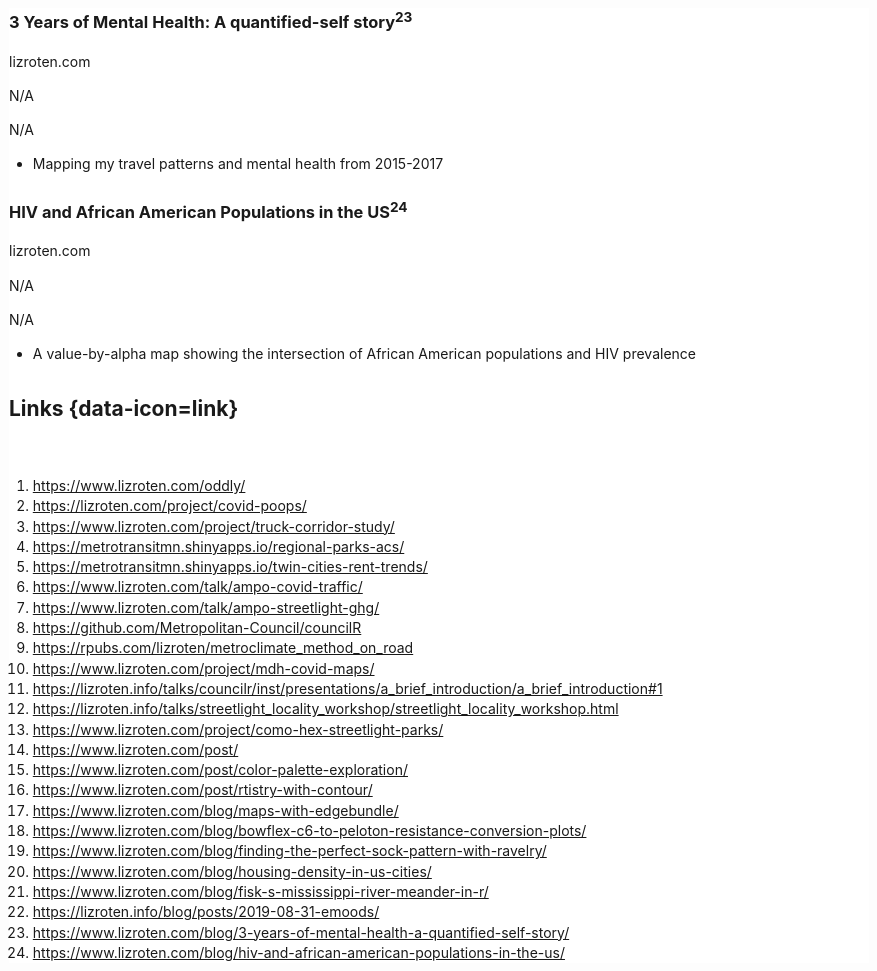 

### 3 Years of Mental Health: A quantified-self story<sup>23</sup>

lizroten.com

N/A

N/A

- Mapping my travel patterns and mental health from 2015-2017



### HIV and African American Populations in the US<sup>24</sup>

lizroten.com

N/A

N/A

- A value-by-alpha map showing the intersection of African American populations and HIV prevalence



Links {data-icon=link}
--------------------------------------------------------------------------------

<br>


1. https://www.lizroten.com/oddly/
2. https://lizroten.com/project/covid-poops/
3. https://www.lizroten.com/project/truck-corridor-study/
4. https://metrotransitmn.shinyapps.io/regional-parks-acs/
5. https://metrotransitmn.shinyapps.io/twin-cities-rent-trends/
6. https://www.lizroten.com/talk/ampo-covid-traffic/
7. https://www.lizroten.com/talk/ampo-streetlight-ghg/
8. https://github.com/Metropolitan-Council/councilR
9. https://rpubs.com/lizroten/metroclimate_method_on_road
10. https://www.lizroten.com/project/mdh-covid-maps/
11. https://lizroten.info/talks/councilr/inst/presentations/a_brief_introduction/a_brief_introduction#1
12. https://lizroten.info/talks/streetlight_locality_workshop/streetlight_locality_workshop.html
13. https://www.lizroten.com/project/como-hex-streetlight-parks/
14. https://www.lizroten.com/post/
15. https://www.lizroten.com/post/color-palette-exploration/
16. https://www.lizroten.com/post/rtistry-with-contour/
17. https://www.lizroten.com/blog/maps-with-edgebundle/
18. https://www.lizroten.com/blog/bowflex-c6-to-peloton-resistance-conversion-plots/
19. https://www.lizroten.com/blog/finding-the-perfect-sock-pattern-with-ravelry/
20. https://www.lizroten.com/blog/housing-density-in-us-cities/
21. https://www.lizroten.com/blog/fisk-s-mississippi-river-meander-in-r/
22. https://lizroten.info/blog/posts/2019-08-31-emoods/
23. https://www.lizroten.com/blog/3-years-of-mental-health-a-quantified-self-story/
24. https://www.lizroten.com/blog/hiv-and-african-american-populations-in-the-us/

